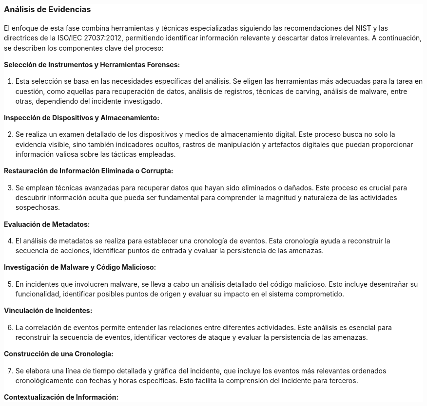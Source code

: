 
### **Análisis de Evidencias**

El enfoque de esta fase combina herramientas y técnicas especializadas siguiendo las recomendaciones del NIST y las directrices de la ISO/IEC 27037:2012, permitiendo identificar información relevante y descartar datos irrelevantes. A continuación, se describen los componentes clave del proceso:

**Selección de Instrumentos y Herramientas Forenses:**



1. Esta selección se basa en las necesidades específicas del análisis. Se eligen las herramientas más adecuadas para la tarea en cuestión, como aquellas para recuperación de datos, análisis de registros, técnicas de carving, análisis de malware, entre otras, dependiendo del incidente investigado.

**Inspección de Dispositivos y Almacenamiento:**



2. Se realiza un examen detallado de los dispositivos y medios de almacenamiento digital. Este proceso busca no solo la evidencia visible, sino también indicadores ocultos, rastros de manipulación y artefactos digitales que puedan proporcionar información valiosa sobre las tácticas empleadas.

**Restauración de Información Eliminada o Corrupta:**



3. Se emplean técnicas avanzadas para recuperar datos que hayan sido eliminados o dañados. Este proceso es crucial para descubrir información oculta que pueda ser fundamental para comprender la magnitud y naturaleza de las actividades sospechosas.

**Evaluación de Metadatos:**



4. El análisis de metadatos se realiza para establecer una cronología de eventos. Esta cronología ayuda a reconstruir la secuencia de acciones, identificar puntos de entrada y evaluar la persistencia de las amenazas.

**Investigación de Malware y Código Malicioso:**



5. En incidentes que involucren malware, se lleva a cabo un análisis detallado del código malicioso. Esto incluye desentrañar su funcionalidad, identificar posibles puntos de origen y evaluar su impacto en el sistema comprometido.

**Vinculación de Incidentes:**



6. La correlación de eventos permite entender las relaciones entre diferentes actividades. Este análisis es esencial para reconstruir la secuencia de eventos, identificar vectores de ataque y evaluar la persistencia de las amenazas.

**Construcción de una Cronología:**



7. Se elabora una línea de tiempo detallada y gráfica del incidente, que incluye los eventos más relevantes ordenados cronológicamente con fechas y horas específicas. Esto facilita la comprensión del incidente para terceros.

**Contextualización de Información:**
